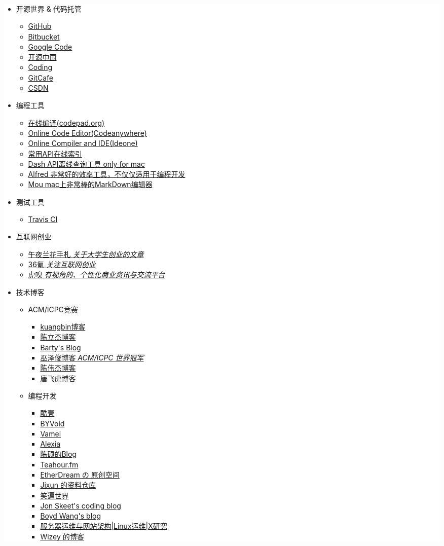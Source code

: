 * 开源世界 & 代码托管

  * [GitHub](https://github.com/)
  * [Bitbucket](https://bitbucket.org)
  * [Google Code](https://code.google.com/)
  * [开源中国](http://www.oschina.net/)
  * [Coding](https://coding.net)
  * [GitCafe](https://gitcafe.com/)
  * [CSDN](http://code.csdn.net/)

* 编程工具

  * [在线编译(codepad.org)](http://codepad.org/)
  * [Online Code Editor(Codeanywhere)](https://codeanywhere.net/)
  * [Online Compiler and IDE(Ideone)](http://ideone.com/)
  * [常用API在线索引](http://tool.oschina.net/apidocs/)
  * [Dash API离线查询工具 only for mac](https://kapeli.com/dash)
  * [Alfred  非常好的效率工具，不仅仅适用于编程开发](https://www.alfredapp.com)
  * [Mou mac上非常棒的MarkDown编辑器](http://25.io/mou/)

* 测试工具

  * [Travis CI](https://travis-ci.org/)

* 互联网创业

  * [午夜兰花手札 *关于大学生创业的文章*](http://www.xyzlove.com/)
  * [36氪 *关注互联网创业*](http://www.36kr.com/)
  * [虎嗅 *有视角的、个性化商业资讯与交流平台*](http://www.huxiu.com/)

* 技术博客

  * ACM/ICPC竞赛

    * [kuangbin博客](http://www.kuangbin.net/)
    * [陈立杰博客](http://wjmzbmr.com/)
    * [Barty's Blog](http://barty.ws/)
    * [巫泽俊博客 *ACM/ICPC 世界冠军*](http://blog.watashi.ws/)
    * [陈伟杰博客](http://edward-mj.com/)
    * [唐飞虎博客](http://www.shuizilong.com/house/)

  * 编程开发

    * [酷壳](http://coolshell.cn/)
    * [BYVoid](http://www.byvoid.com/blog/)
    * [Vamei](http://www.cnblogs.com/vamei/)
    * [Alexia](http://www.cnblogs.com/lanxuezaipiao/)
    * [陈硕的Blog](http://blog.csdn.net/Solstice)
    * [Teahour.fm](http://teahour.fm/)
    * [EtherDream の 原创空间](http://www.cnblogs.com/index-html)
    * [Jixun 的资料仓库](http://jixun.org/)
    * [笑遍世界](http://smilejay.com/)
    * [Jon Skeet's coding blog](http://codeblog.jonskeet.uk/)
    * [Boyd Wang's blog](http://www.boydwang.com/)
    * [服务器运维与网站架构|Linux运维|X研究](http://www.ha97.com/)
    * [Wizey 的博客](http://wenshixin.gitee.io/blog/)
